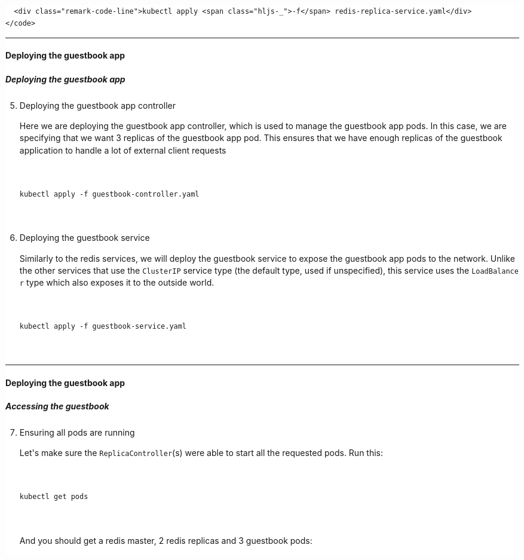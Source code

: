       <div class="remark-code-line">kubectl apply <span class="hljs-_">-f</span> redis-replica-service.yaml</div>
    </code>
  </li>
</ol>


---
#### Deploying the guestbook app
##### Deploying the guestbook app

<ol start="5">
  <li>
    <p>Deploying the guestbook app controller</p>
    <p>Here we are deploying the guestbook app controller, which is used to manage the guestbook app pods. In this case, we are specifying that we want 3 replicas of the guestbook app pod. This ensures that we have enough replicas of the guestbook application to handle a lot of external client requests</p>
    <code class="sh hljs bash remark-code">
      <div class="remark-code-line">kubectl apply <span class="hljs-_">-f</span> guestbook-controller.yaml</div>
    </code>
  </li>
  <li>
    <p>Deploying the guestbook service</p>
    <p>Similarly to the redis services, we will deploy the guestbook service to expose the guestbook app pods to the network. Unlike the other services that use the <code class="remark-inline-code">ClusterIP</code> service type (the default type, used if unspecified), this service uses the <code class="remark-inline-code">LoadBalancer</code> type which also exposes it to the outside world.</p>
    </p>
    <code class="sh hljs bash remark-code">
      <div class="remark-code-line">kubectl apply <span class="hljs-_">-f</span> guestbook-service.yaml</div>
    </code>
  </li>
</ol>

---
#### Deploying the guestbook app
##### Accessing the guestbook
<ol start="7">
<li>
    <p>Ensuring all pods are running</p>
    <p>Let's make sure the <code class="remark-inline-code">ReplicaController</code>(s) were able to start all the requested pods. Run this:</p>
    <code class="sh hljs bash remark-code">
      <div class="remark-code-line">kubectl get pods</div>
    </code>
    <p>And you should get a redis master, 2 redis replicas and 3 guestbook pods:</p>
    <div style="display:flex; justify-content:center;">